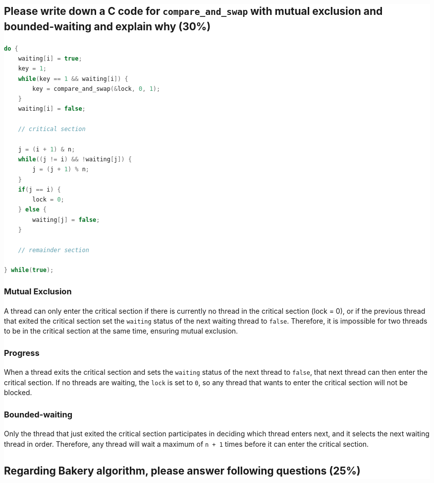 

## Please write down a C code for `compare_and_swap` with mutual exclusion and bounded-waiting and explain why (30%)

```c
do {
    waiting[i] = true;
    key = 1;
    while(key == 1 && waiting[i]) {
        key = compare_and_swap(&lock, 0, 1);
    }
    waiting[i] = false;
    
    // critical section
    
    j = (i + 1) & n;
    while((j != i) && !waiting[j]) {
        j = (j + 1) % n;
    }
    if(j == i) {
        lock = 0;
    } else {
        waiting[j] = false;
    }
    
    // remainder section
    
} while(true);
```

### Mutual Exclusion

A thread can only enter the critical section if there is currently no thread in the critical section (lock = 0), or if the previous thread that exited the critical section set the `waiting` status of the next waiting thread to `false`. Therefore, it is impossible for two threads to be in the critical section at the same time, ensuring mutual exclusion.

### Progress

When a thread exits the critical section and sets the `waiting` status of the next thread to `false`, that next thread can then enter the critical section. If no threads are waiting, the `lock` is set to `0`, so any thread that wants to enter the critical section will not be blocked.

### Bounded-waiting

Only the thread that just exited the critical section participates in deciding which thread enters next, and it selects the next waiting thread in order. Therefore, any thread will wait a maximum of `n + 1` times before it can enter the critical section.



## Regarding Bakery algorithm, please answer following questions (25%)
